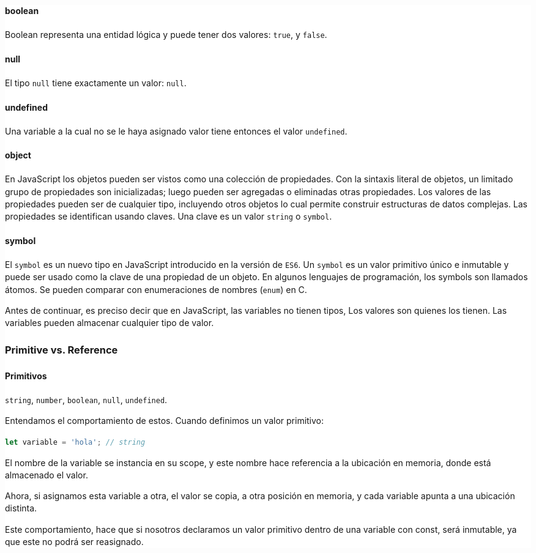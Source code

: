 #### boolean

Boolean representa una entidad lógica y puede tener dos valores: `true`, y
`false`.

#### null

El tipo `null` tiene exactamente un valor: `null`.

#### undefined

Una variable a la cual no se le haya asignado valor tiene entonces el valor
`undefined`.

#### object

En JavaScript los objetos pueden ser vistos como una colección de propiedades.
Con la sintaxis literal de objetos, un limitado grupo de propiedades son
inicializadas; luego pueden ser agregadas o eliminadas otras propiedades. Los
valores de las propiedades pueden ser de cualquier tipo, incluyendo otros
objetos lo cual permite construir estructuras de datos complejas. Las
propiedades se identifican usando claves. Una clave es un valor `string` o
`symbol`.

#### symbol

El `symbol` es un nuevo tipo en JavaScript introducido en la versión de `ES6`.
Un `symbol` es un valor primitivo único e inmutable y puede ser usado como la
clave de una propiedad de un objeto. En algunos lenguajes de programación, los
symbols son llamados átomos. Se pueden comparar con enumeraciones de nombres
(`enum`) en C.

Antes de continuar, es preciso decir que en JavaScript, las variables no tienen
tipos, Los valores son quienes los tienen. Las variables pueden almacenar
cualquier tipo de valor.

### Primitive vs. Reference

#### Primitivos

`string`, `number`, `boolean`, `null`, `undefined`.

Entendamos el comportamiento de estos. Cuando definimos un valor primitivo:

```js
let variable = 'hola'; // string
```

El nombre de la variable se instancia en su scope, y este nombre hace referencia
a la ubicación en memoria, donde está almacenado el valor.

Ahora, si asignamos esta variable a otra, el valor se copia, a otra posición en
memoria, y cada variable apunta a una ubicación distinta.

Este comportamiento, hace que si nosotros declaramos un valor primitivo dentro
de una variable con const, será inmutable, ya que este no podrá ser reasignado.
